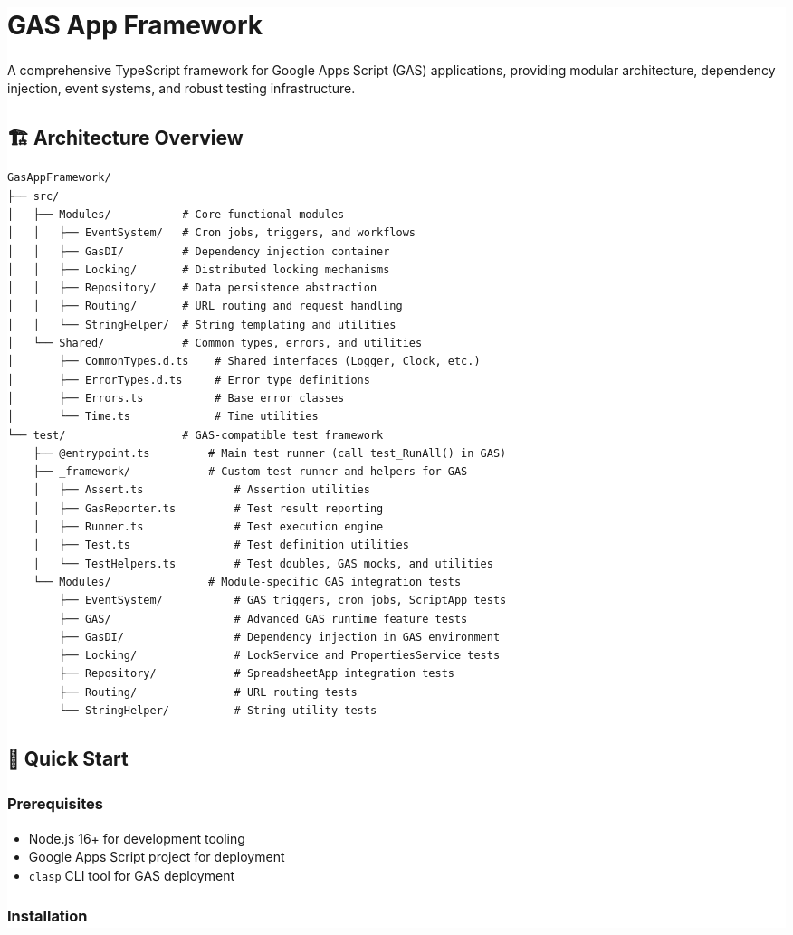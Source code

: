 # GAS App Framework

A comprehensive TypeScript framework for Google Apps Script (GAS) applications, providing modular architecture, dependency injection, event systems, and robust testing infrastructure.

## 🏗️ Architecture Overview

```
GasAppFramework/
├── src/
│   ├── Modules/           # Core functional modules
│   │   ├── EventSystem/   # Cron jobs, triggers, and workflows
│   │   ├── GasDI/         # Dependency injection container
│   │   ├── Locking/       # Distributed locking mechanisms
│   │   ├── Repository/    # Data persistence abstraction
│   │   ├── Routing/       # URL routing and request handling
│   │   └── StringHelper/  # String templating and utilities
│   └── Shared/            # Common types, errors, and utilities
│       ├── CommonTypes.d.ts    # Shared interfaces (Logger, Clock, etc.)
│       ├── ErrorTypes.d.ts     # Error type definitions
│       ├── Errors.ts           # Base error classes
│       └── Time.ts             # Time utilities
└── test/                  # GAS-compatible test framework
    ├── @entrypoint.ts         # Main test runner (call test_RunAll() in GAS)
    ├── _framework/            # Custom test runner and helpers for GAS
    │   ├── Assert.ts              # Assertion utilities
    │   ├── GasReporter.ts         # Test result reporting  
    │   ├── Runner.ts              # Test execution engine
    │   ├── Test.ts                # Test definition utilities
    │   └── TestHelpers.ts         # Test doubles, GAS mocks, and utilities
    └── Modules/               # Module-specific GAS integration tests
        ├── EventSystem/           # GAS triggers, cron jobs, ScriptApp tests
        ├── GAS/                   # Advanced GAS runtime feature tests
        ├── GasDI/                 # Dependency injection in GAS environment
        ├── Locking/               # LockService and PropertiesService tests
        ├── Repository/            # SpreadsheetApp integration tests
        ├── Routing/               # URL routing tests
        └── StringHelper/          # String utility tests
```

## 🚀 Quick Start

### Prerequisites

- Node.js 16+ for development tooling
- Google Apps Script project for deployment
- `clasp` CLI tool for GAS deployment

### Installation
